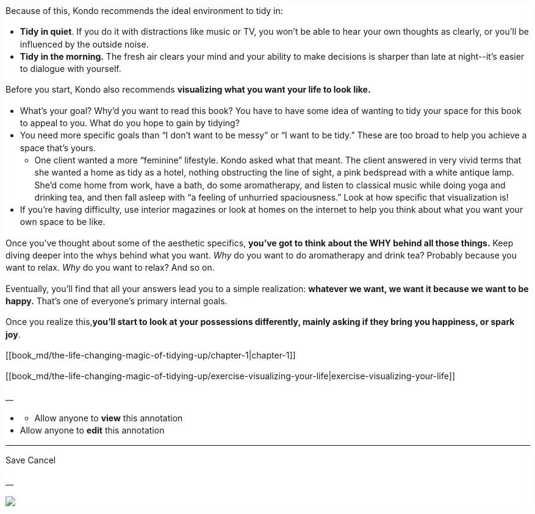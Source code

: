 Because of this, Kondo recommends the ideal environment to tidy in:

  * **Tidy in quiet**. If you do it with distractions like music or TV, you won’t be able to hear your own thoughts as clearly, or you’ll be influenced by the outside noise.
  * **Tidy in the morning.** The fresh air clears your mind and your ability to make decisions is sharper than late at night--it’s easier to dialogue with yourself.



Before you start, Kondo also recommends **visualizing what you want your life to look like.**

  * What’s your goal? Why’d you want to read this book? You have to have some idea of wanting to tidy your space for this book to appeal to you. What do you hope to gain by tidying?
  * You need more specific goals than “I don’t want to be messy” or “I want to be tidy.” These are too broad to help you achieve a space that’s yours.
    * One client wanted a more “feminine” lifestyle. Kondo asked what that meant. The client answered in very vivid terms that she wanted a home as tidy as a hotel, nothing obstructing the line of sight, a pink bedspread with a white antique lamp. She’d come home from work, have a bath, do some aromatherapy, and listen to classical music while doing yoga and drinking tea, and then fall asleep with “a feeling of unhurried spaciousness.” Look at how specific that visualization is!
  * If you’re having difficulty, use interior magazines or look at homes on the internet to help you think about what you want your own space to be like.



Once you’ve thought about some of the aesthetic specifics, **you’ve got to think about the WHY behind all those things.** Keep diving deeper into the whys behind what you want. _Why_ do you want to do aromatherapy and drink tea? Probably because you want to relax. _Why_ do you want to relax? And so on.

Eventually, you’ll find that all your answers lead you to a simple realization: **whatever we want, we want it because we want to be happy.** That’s one of everyone’s primary internal goals.

Once you realize this,**you’ll start to look at your possessions differently, mainly asking if they bring you happiness, or spark joy**.

[[book_md/the-life-changing-magic-of-tidying-up/chapter-1|chapter-1]]

[[book_md/the-life-changing-magic-of-tidying-up/exercise-visualizing-your-life|exercise-visualizing-your-life]]

__

  *   * Allow anyone to **view** this annotation
  * Allow anyone to **edit** this annotation



* * *

Save Cancel

__




![](https://bat.bing.com/action/0?ti=56018282&Ver=2&mid=86a1f6c9-0e3b-4ec2-a618-5a2bf6f2c659&sid=1711133063fa11eebdec89a8b8ae3bbc&vid=171147a063fa11eea7440fcfeb230d96&vids=0&msclkid=N&pi=0&lg=en-US&sw=800&sh=600&sc=24&nwd=1&tl=Shortform%20%7C%20The%20Life-Changing%20Magic%20of%20Tidying%20Up&p=https%3A%2F%2Fwww.shortform.com%2Fapp%2Fbook%2Fthe-life-changing-magic-of-tidying-up%2Fchapter-2&r=&lt=430&evt=pageLoad&sv=1&rn=161882)
